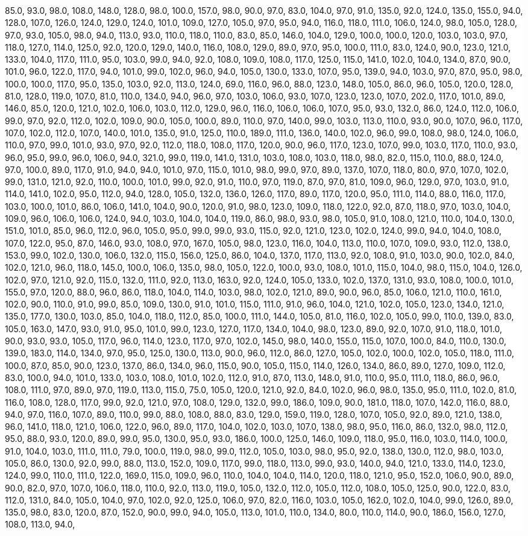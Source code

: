 85.0, 93.0, 98.0, 108.0, 148.0, 128.0, 98.0, 100.0, 157.0, 98.0, 90.0, 97.0, 83.0, 104.0, 97.0, 91.0, 135.0, 92.0, 124.0, 135.0, 155.0, 94.0, 128.0, 107.0, 126.0, 124.0, 129.0, 124.0, 101.0, 109.0, 127.0, 105.0, 97.0, 95.0, 94.0, 116.0, 118.0, 111.0, 106.0, 124.0, 98.0, 105.0, 128.0, 97.0, 93.0, 105.0, 98.0, 94.0, 113.0, 93.0, 110.0, 118.0, 110.0, 83.0, 85.0, 146.0, 104.0, 129.0, 100.0, 100.0, 120.0, 103.0, 103.0, 97.0, 118.0, 127.0, 114.0, 125.0, 92.0, 120.0, 129.0, 140.0, 116.0, 108.0, 129.0, 89.0, 97.0, 95.0, 100.0, 111.0, 83.0, 124.0, 90.0, 123.0, 121.0, 133.0, 104.0, 117.0, 111.0, 95.0, 103.0, 99.0, 94.0, 92.0, 108.0, 109.0, 108.0, 117.0, 125.0, 115.0, 141.0, 102.0, 104.0, 134.0, 87.0, 90.0, 101.0, 96.0, 122.0, 117.0, 94.0, 101.0, 99.0, 102.0, 96.0, 94.0, 105.0, 130.0, 133.0, 107.0, 95.0, 139.0, 94.0, 103.0, 97.0, 87.0, 95.0, 98.0, 100.0, 100.0, 117.0, 95.0, 135.0, 103.0, 92.0, 113.0, 124.0, 69.0, 116.0, 96.0, 88.0, 123.0, 148.0, 105.0, 86.0, 96.0, 105.0, 120.0, 128.0, 81.0, 128.0, 119.0, 107.0, 81.0, 110.0, 134.0, 94.0, 96.0, 97.0, 103.0, 106.0, 93.0, 107.0, 123.0, 123.0, 107.0, 202.0, 117.0, 101.0, 89.0, 146.0, 85.0, 120.0, 121.0, 102.0, 106.0, 103.0, 112.0, 129.0, 96.0, 116.0, 106.0, 106.0, 107.0, 95.0, 93.0, 132.0, 86.0, 124.0, 112.0, 106.0, 99.0, 97.0, 92.0, 112.0, 102.0, 109.0, 90.0, 105.0, 100.0, 89.0, 110.0, 97.0, 140.0, 99.0, 103.0, 113.0, 110.0, 93.0, 90.0, 107.0, 96.0, 117.0, 107.0, 102.0, 112.0, 107.0, 140.0, 101.0, 135.0, 91.0, 125.0, 110.0, 189.0, 111.0, 136.0, 140.0, 102.0, 96.0, 99.0, 108.0, 98.0, 124.0, 106.0, 110.0, 97.0, 99.0, 101.0, 93.0, 97.0, 92.0, 112.0, 118.0, 108.0, 117.0, 120.0, 90.0, 96.0, 117.0, 123.0, 107.0, 99.0, 103.0, 117.0, 110.0, 93.0, 96.0, 95.0, 99.0, 96.0, 106.0, 94.0, 321.0, 99.0, 119.0, 141.0, 131.0, 103.0, 108.0, 103.0, 118.0, 98.0, 82.0, 115.0, 110.0, 88.0, 124.0, 97.0, 100.0, 89.0, 117.0, 91.0, 94.0, 94.0, 101.0, 97.0, 115.0, 101.0, 98.0, 99.0, 97.0, 89.0, 137.0, 107.0, 118.0, 80.0, 97.0, 107.0, 102.0, 99.0, 131.0, 121.0, 92.0, 110.0, 100.0, 101.0, 99.0, 92.0, 91.0, 110.0, 97.0, 119.0, 87.0, 97.0, 81.0, 109.0, 96.0, 129.0, 97.0, 103.0, 91.0, 114.0, 141.0, 102.0, 95.0, 112.0, 94.0, 128.0, 105.0, 132.0, 136.0, 126.0, 117.0, 89.0, 117.0, 120.0, 95.0, 111.0, 114.0, 88.0, 116.0, 117.0, 103.0, 100.0, 101.0, 86.0, 106.0, 141.0, 104.0, 90.0, 120.0, 91.0, 98.0, 123.0, 109.0, 118.0, 122.0, 92.0, 87.0, 118.0, 97.0, 103.0, 104.0, 109.0, 96.0, 106.0, 106.0, 124.0, 94.0, 103.0, 104.0, 104.0, 119.0, 86.0, 98.0, 93.0, 98.0, 105.0, 91.0, 108.0, 121.0, 110.0, 104.0, 130.0, 151.0, 101.0, 85.0, 96.0, 112.0, 96.0, 105.0, 95.0, 99.0, 99.0, 93.0, 115.0, 92.0, 121.0, 123.0, 102.0, 124.0, 99.0, 94.0, 104.0, 108.0, 107.0, 122.0, 95.0, 87.0, 146.0, 93.0, 108.0, 97.0, 167.0, 105.0, 98.0, 123.0, 116.0, 104.0, 113.0, 110.0, 107.0, 109.0, 93.0, 112.0, 138.0, 153.0, 99.0, 102.0, 130.0, 106.0, 132.0, 115.0, 156.0, 125.0, 86.0, 104.0, 137.0, 117.0, 113.0, 92.0, 108.0, 91.0, 103.0, 90.0, 102.0, 84.0, 102.0, 121.0, 96.0, 118.0, 145.0, 100.0, 106.0, 135.0, 98.0, 105.0, 122.0, 100.0, 93.0, 108.0, 101.0, 115.0, 104.0, 98.0, 115.0, 104.0, 126.0, 102.0, 97.0, 121.0, 92.0, 115.0, 132.0, 111.0, 92.0, 113.0, 163.0, 92.0, 124.0, 105.0, 133.0, 102.0, 137.0, 131.0, 93.0, 108.0, 100.0, 101.0, 155.0, 97.0, 120.0, 88.0, 96.0, 86.0, 118.0, 104.0, 114.0, 103.0, 98.0, 102.0, 121.0, 89.0, 90.0, 96.0, 85.0, 106.0, 121.0, 110.0, 161.0, 102.0, 90.0, 110.0, 91.0, 99.0, 85.0, 109.0, 130.0, 91.0, 101.0, 115.0, 111.0, 91.0, 96.0, 104.0, 121.0, 102.0, 105.0, 123.0, 134.0, 121.0, 135.0, 177.0, 130.0, 103.0, 85.0, 104.0, 118.0, 112.0, 85.0, 100.0, 111.0, 144.0, 105.0, 81.0, 116.0, 102.0, 105.0, 99.0, 110.0, 139.0, 83.0, 105.0, 163.0, 147.0, 93.0, 91.0, 95.0, 101.0, 99.0, 123.0, 127.0, 117.0, 134.0, 104.0, 98.0, 123.0, 89.0, 92.0, 107.0, 91.0, 118.0, 101.0, 90.0, 93.0, 93.0, 105.0, 117.0, 96.0, 114.0, 123.0, 117.0, 97.0, 102.0, 145.0, 98.0, 140.0, 155.0, 115.0, 107.0, 100.0, 84.0, 110.0, 130.0, 139.0, 183.0, 114.0, 134.0, 97.0, 95.0, 125.0, 130.0, 113.0, 90.0, 96.0, 112.0, 86.0, 127.0, 105.0, 102.0, 100.0, 102.0, 105.0, 118.0, 111.0, 100.0, 87.0, 85.0, 90.0, 123.0, 137.0, 86.0, 134.0, 96.0, 115.0, 90.0, 105.0, 115.0, 114.0, 126.0, 134.0, 86.0, 89.0, 127.0, 109.0, 112.0, 83.0, 100.0, 94.0, 101.0, 133.0, 103.0, 108.0, 101.0, 102.0, 112.0, 91.0, 87.0, 113.0, 148.0, 91.0, 110.0, 95.0, 111.0, 118.0, 86.0, 96.0, 108.0, 111.0, 97.0, 89.0, 97.0, 119.0, 113.0, 115.0, 75.0, 105.0, 120.0, 121.0, 92.0, 84.0, 102.0, 96.0, 98.0, 135.0, 95.0, 111.0, 102.0, 81.0, 116.0, 108.0, 128.0, 117.0, 99.0, 92.0, 121.0, 97.0, 108.0, 129.0, 132.0, 99.0, 186.0, 109.0, 90.0, 181.0, 118.0, 107.0, 142.0, 116.0, 88.0, 94.0, 97.0, 116.0, 107.0, 89.0, 110.0, 99.0, 88.0, 108.0, 88.0, 83.0, 129.0, 159.0, 119.0, 128.0, 107.0, 105.0, 92.0, 89.0, 121.0, 138.0, 96.0, 141.0, 118.0, 121.0, 106.0, 122.0, 96.0, 89.0, 117.0, 104.0, 102.0, 103.0, 107.0, 138.0, 98.0, 95.0, 116.0, 86.0, 132.0, 98.0, 112.0, 95.0, 88.0, 93.0, 120.0, 89.0, 99.0, 95.0, 130.0, 95.0, 93.0, 186.0, 100.0, 125.0, 146.0, 109.0, 118.0, 95.0, 116.0, 103.0, 114.0, 100.0, 91.0, 104.0, 103.0, 111.0, 111.0, 79.0, 100.0, 119.0, 98.0, 99.0, 112.0, 105.0, 103.0, 98.0, 95.0, 92.0, 138.0, 130.0, 112.0, 98.0, 103.0, 105.0, 86.0, 130.0, 92.0, 99.0, 88.0, 113.0, 152.0, 109.0, 117.0, 99.0, 118.0, 113.0, 99.0, 93.0, 140.0, 94.0, 121.0, 133.0, 114.0, 123.0, 124.0, 99.0, 110.0, 111.0, 122.0, 169.0, 115.0, 109.0, 96.0, 110.0, 104.0, 104.0, 114.0, 120.0, 118.0, 121.0, 95.0, 152.0, 106.0, 90.0, 89.0, 90.0, 82.0, 97.0, 107.0, 106.0, 118.0, 110.0, 92.0, 113.0, 119.0, 105.0, 132.0, 112.0, 105.0, 112.0, 108.0, 105.0, 125.0, 90.0, 122.0, 83.0, 112.0, 131.0, 84.0, 105.0, 104.0, 97.0, 102.0, 92.0, 125.0, 106.0, 97.0, 82.0, 116.0, 103.0, 105.0, 162.0, 102.0, 104.0, 99.0, 126.0, 89.0, 135.0, 98.0, 83.0, 120.0, 87.0, 152.0, 90.0, 99.0, 94.0, 105.0, 113.0, 101.0, 110.0, 134.0, 80.0, 110.0, 114.0, 90.0, 186.0, 156.0, 127.0, 108.0, 113.0, 94.0,